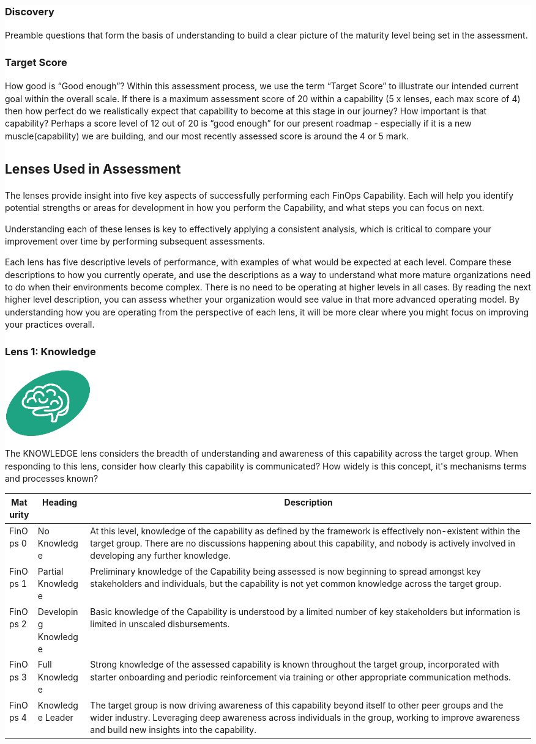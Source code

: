 ### Discovery

Preamble questions that form the basis of understanding to build a clear picture of the maturity level being set in the assessment.

### Target Score

How good is “Good enough”? Within this assessment process, we use the term “Target Score” to illustrate our intended current goal within the overall scale. If there is a maximum assessment score of 20 within a capability (5 x lenses, each max score of 4) then how perfect do we realistically expect that capability to become at this stage in our journey? How important is that capability? Perhaps a score level of 12 out of 20 is “good enough” for our present roadmap - especially if it is a new muscle(capability) we are building, and our most recently assessed score is around the 4 or 5 mark.

## Lenses Used in Assessment

The lenses provide insight into five key aspects of successfully performing each FinOps Capability. Each will help you identify potential strengths or areas for development in how you perform the Capability, and what steps you can focus on next.

Understanding each of these lenses is key to effectively applying a consistent analysis, which is critical to compare your improvement over time by performing subsequent assessments.

Each lens has five descriptive levels of performance, with examples of what would be expected at each level. Compare these descriptions to how you currently operate, and use the descriptions as a way to understand what more mature organizations need to do when their environments become complex. There is no need to be operating at higher levels in all cases. By reading the next higher level description, you can assess whether your organization would see value in that more advanced operating model. By understanding how you are operating from the perspective of each lens, it will be more clear where you might focus on improving your practices overall.

### Lens 1: Knowledge

![knowledge image](/img/assessment/knowledge.png)

The KNOWLEDGE lens considers the breadth of understanding and awareness of this capability across the target group. When responding to this lens, consider how clearly this capability is communicated? How widely is this concept, it's mechanisms terms and processes known?

| Maturity | Heading | Description |
| -------- | -------- | -------- |
| FinOps 0 | No Knowledge | At this level, knowledge of the capability as defined by the framework is effectively non-existent within the target group. There are no discussions happening about this capability, and nobody is actively involved in developing any further knowledge. |
| FinOps 1 | Partial Knowledge | Preliminary knowledge of the Capability being assessed is now beginning to spread amongst key stakeholders and individuals, but the capability is not yet common knowledge across the target group. |
| FinOps 2 | Developing Knowledge | Basic knowledge of the Capability is understood by a limited number of key stakeholders but information is limited in unscaled disbursements. |
| FinOps 3 | Full Knowledge | Strong knowledge of the assessed capability is known throughout the target group, incorporated with starter onboarding and periodic reinforcement via training or other appropriate communication methods. |
| FinOps 4 | Knowledge Leader | The target group is now driving awareness of this capability beyond itself to other peer groups and the wider industry. Leveraging deep awareness across individuals in the group, working to improve awareness and build new insights into the capability. |
